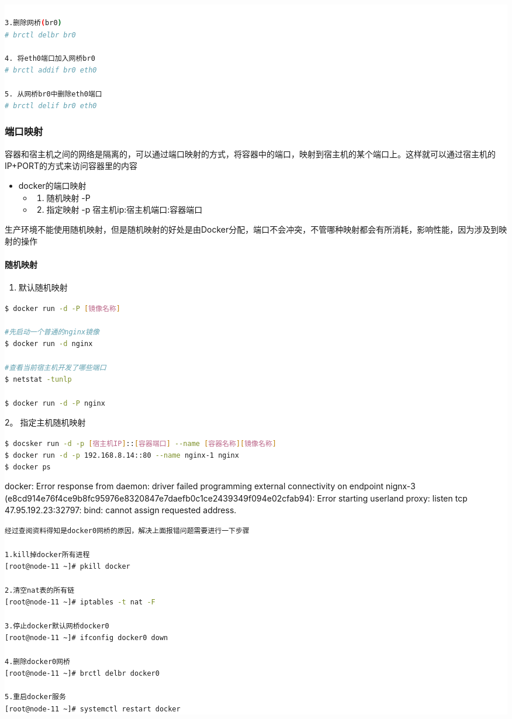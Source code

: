 ```sh

3.删除网桥(br0)
# brctl delbr br0

4. 将eth0端口加入网桥br0
# brctl addif br0 eth0

5. 从网桥br0中删除eth0端口
# brctl delif br0 eth0
```

### 端口映射

容器和宿主机之间的网络是隔离的，可以通过端口映射的方式，将容器中的端口，映射到宿主机的某个端口上。这样就可以通过宿主机的IP+PORT的方式来访问容器里的内容

- docker的端口映射
  - 1. 随机映射 -P
  - 2. 指定映射 -p 宿主机ip:宿主机端口:容器端口

生产环境不能使用随机映射，但是随机映射的好处是由Docker分配，端口不会冲突，不管哪种映射都会有所消耗，影响性能，因为涉及到映射的操作


#### 随机映射

1. 默认随机映射

```sh
$ docker run -d -P [镜像名称]

#先启动一个普通的nginx镜像
$ docker run -d nginx

#查看当前宿主机开发了哪些端口
$ netstat -tunlp

$ docker run -d -P nginx
```

2。 指定主机随机映射

```sh
$ docsker run -d -p [宿主机IP]::[容器端口] --name [容器名称][镜像名称]
$ docker run -d -p 192.168.8.14::80 --name nginx-1 nginx
$ docker ps

```
docker: Error response from daemon: driver failed programming external connectivity on endpoint nignx-3 (e8cd914e76f4ce9b8fc95976e8320847e7daefb0c1ce2439349f094e02cfab94): Error starting userland proxy: listen tcp 47.95.192.23:32797: bind: cannot assign requested address.

```sh
经过查阅资料得知是docker0网桥的原因，解决上面报错问题需要进行一下步骤

1.kill掉docker所有进程
[root@node-11 ~]# pkill docker 

2.清空nat表的所有链
[root@node-11 ~]# iptables -t nat -F

3.停止docker默认网桥docker0
[root@node-11 ~]# ifconfig docker0 down

4.删除docker0网桥
[root@node-11 ~]# brctl delbr docker0

5.重启docker服务
[root@node-11 ~]# systemctl restart docker
```
